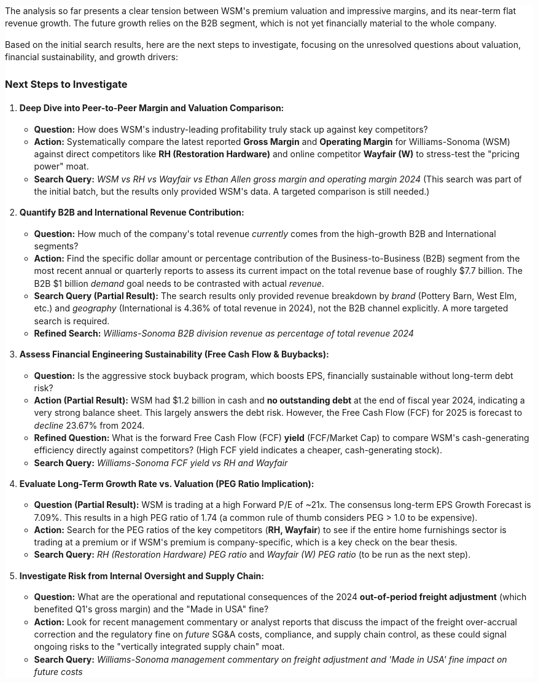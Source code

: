 The analysis so far presents a clear tension between WSM's premium valuation and impressive margins, and its near-term flat revenue growth. The future growth relies on the B2B segment, which is not yet financially material to the whole company.

Based on the initial search results, here are the next steps to investigate, focusing on the unresolved questions about valuation, financial sustainability, and growth drivers:

### **Next Steps to Investigate**

1.  **Deep Dive into Peer-to-Peer Margin and Valuation Comparison:**
    *   **Question:** How does WSM's industry-leading profitability truly stack up against key competitors?
    *   **Action:** Systematically compare the latest reported **Gross Margin** and **Operating Margin** for Williams-Sonoma (WSM) against direct competitors like **RH (Restoration Hardware)** and online competitor **Wayfair (W)** to stress-test the "pricing power" moat.
    *   **Search Query:** *WSM vs RH vs Wayfair vs Ethan Allen gross margin and operating margin 2024* (This search was part of the initial batch, but the results only provided WSM's data. A targeted comparison is still needed.)

2.  **Quantify B2B and International Revenue Contribution:**
    *   **Question:** How much of the company's total revenue *currently* comes from the high-growth B2B and International segments?
    *   **Action:** Find the specific dollar amount or percentage contribution of the Business-to-Business (B2B) segment from the most recent annual or quarterly reports to assess its current impact on the total revenue base of roughly \$7.7 billion. The B2B $1 billion *demand* goal needs to be contrasted with actual *revenue*.
    *   **Search Query (Partial Result):** The search results only provided revenue breakdown by *brand* (Pottery Barn, West Elm, etc.) and *geography* (International is 4.36% of total revenue in 2024), not the B2B channel explicitly. A more targeted search is required.
    *   **Refined Search:** *Williams-Sonoma B2B division revenue as percentage of total revenue 2024*

3.  **Assess Financial Engineering Sustainability (Free Cash Flow & Buybacks):**
    *   **Question:** Is the aggressive stock buyback program, which boosts EPS, financially sustainable without long-term debt risk?
    *   **Action (Partial Result):** WSM had \$1.2 billion in cash and **no outstanding debt** at the end of fiscal year 2024, indicating a very strong balance sheet. This largely answers the debt risk. However, the Free Cash Flow (FCF) for 2025 is forecast to *decline* 23.67% from 2024.
    *   **Refined Question:** What is the forward Free Cash Flow (FCF) **yield** (FCF/Market Cap) to compare WSM's cash-generating efficiency directly against competitors? (High FCF yield indicates a cheaper, cash-generating stock).
    *   **Search Query:** *Williams-Sonoma FCF yield vs RH and Wayfair*

4.  **Evaluate Long-Term Growth Rate vs. Valuation (PEG Ratio Implication):**
    *   **Question (Partial Result):** WSM is trading at a high Forward P/E of ~21x. The consensus long-term EPS Growth Forecast is 7.09%. This results in a high PEG ratio of 1.74 (a common rule of thumb considers PEG > 1.0 to be expensive).
    *   **Action:** Search for the PEG ratios of the key competitors (**RH, Wayfair**) to see if the entire home furnishings sector is trading at a premium or if WSM's premium is company-specific, which is a key check on the bear thesis.
    *   **Search Query:** *RH (Restoration Hardware) PEG ratio* and *Wayfair (W) PEG ratio* (to be run as the next step).

5.  **Investigate Risk from Internal Oversight and Supply Chain:**
    *   **Question:** What are the operational and reputational consequences of the 2024 **out-of-period freight adjustment** (which benefited Q1's gross margin) and the "Made in USA" fine?
    *   **Action:** Look for recent management commentary or analyst reports that discuss the impact of the freight over-accrual correction and the regulatory fine on *future* SG&A costs, compliance, and supply chain control, as these could signal ongoing risks to the "vertically integrated supply chain" moat.
    *   **Search Query:** *Williams-Sonoma management commentary on freight adjustment and 'Made in USA' fine impact on future costs*